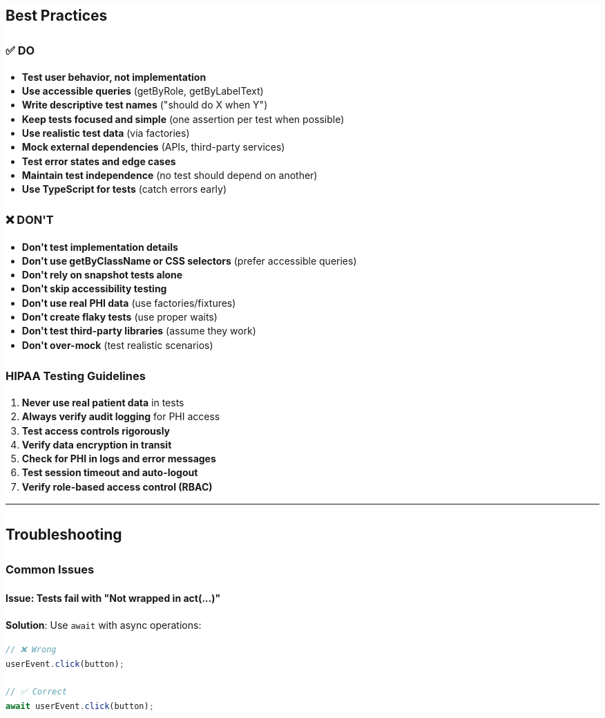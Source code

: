 
## Best Practices

### ✅ DO

- **Test user behavior, not implementation**
- **Use accessible queries** (getByRole, getByLabelText)
- **Write descriptive test names** ("should do X when Y")
- **Keep tests focused and simple** (one assertion per test when possible)
- **Use realistic test data** (via factories)
- **Mock external dependencies** (APIs, third-party services)
- **Test error states and edge cases**
- **Maintain test independence** (no test should depend on another)
- **Use TypeScript for tests** (catch errors early)

### ❌ DON'T

- **Don't test implementation details**
- **Don't use getByClassName or CSS selectors** (prefer accessible queries)
- **Don't rely on snapshot tests alone**
- **Don't skip accessibility testing**
- **Don't use real PHI data** (use factories/fixtures)
- **Don't create flaky tests** (use proper waits)
- **Don't test third-party libraries** (assume they work)
- **Don't over-mock** (test realistic scenarios)

### HIPAA Testing Guidelines

1. **Never use real patient data** in tests
2. **Always verify audit logging** for PHI access
3. **Test access controls rigorously**
4. **Verify data encryption in transit**
5. **Check for PHI in logs and error messages**
6. **Test session timeout and auto-logout**
7. **Verify role-based access control (RBAC)**

---

## Troubleshooting

### Common Issues

#### Issue: Tests fail with "Not wrapped in act(...)"

**Solution**: Use `await` with async operations:

```typescript
// ❌ Wrong
userEvent.click(button);

// ✅ Correct
await userEvent.click(button);
```
